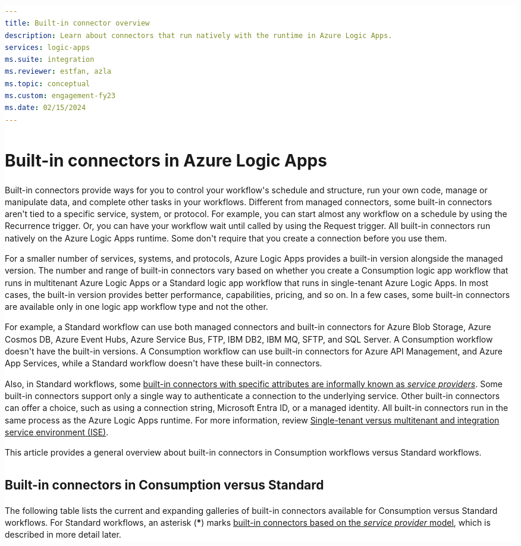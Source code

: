 ```yaml
---
title: Built-in connector overview
description: Learn about connectors that run natively with the runtime in Azure Logic Apps.
services: logic-apps
ms.suite: integration
ms.reviewer: estfan, azla
ms.topic: conceptual
ms.custom: engagement-fy23
ms.date: 02/15/2024
---
```


# Built-in connectors in Azure Logic Apps

Built-in connectors provide ways for you to control your workflow's schedule and structure, run your own code, manage or manipulate data, and complete other tasks in your workflows. Different from managed connectors, some built-in connectors aren't tied to a specific service, system, or protocol. For example, you can start almost any workflow on a schedule by using the Recurrence trigger. Or, you can have your workflow wait until called by using the Request trigger. All built-in connectors run natively on the Azure Logic Apps runtime. Some don't require that you create a connection before you use them.

For a smaller number of services, systems, and protocols, Azure Logic Apps provides a built-in version alongside the managed version. The number and range of built-in connectors vary based on whether you create a Consumption logic app workflow that runs in multitenant Azure Logic Apps or a Standard logic app workflow that runs in single-tenant Azure Logic Apps. In most cases, the built-in version provides better performance, capabilities, pricing, and so on. In a few cases, some built-in connectors are available only in one logic app workflow type and not the other.

For example, a Standard workflow can use both managed connectors and built-in connectors for Azure Blob Storage, Azure Cosmos DB, Azure Event Hubs, Azure Service Bus, FTP, IBM DB2, IBM MQ, SFTP, and SQL Server. A Consumption workflow doesn't have the built-in versions. A Consumption workflow can use built-in connectors for Azure API Management, and Azure App Services, while a Standard workflow doesn't have these built-in connectors.

Also, in Standard workflows, some [built-in connectors with specific attributes are informally known as *service providers*](../logic-apps/custom-connector-overview.md#service-provider-interface-implementation). Some built-in connectors support only a single way to authenticate a connection to the underlying service. Other built-in connectors can offer a choice, such as using a connection string, Microsoft Entra ID, or a managed identity. All built-in connectors run in the same process as the Azure Logic Apps runtime. For more information, review [Single-tenant versus multitenant and integration service environment (ISE)](../logic-apps/single-tenant-overview-compare.md).

This article provides a general overview about built-in connectors in Consumption workflows versus Standard workflows.

<a name="built-in-connectors"></a>

## Built-in connectors in Consumption versus Standard

The following table lists the current and expanding galleries of built-in connectors available for Consumption versus Standard workflows. For Standard workflows, an asterisk (**\***) marks [built-in connectors based on the *service provider* model](#service-provider-interface-implementation), which is described in more detail later.
